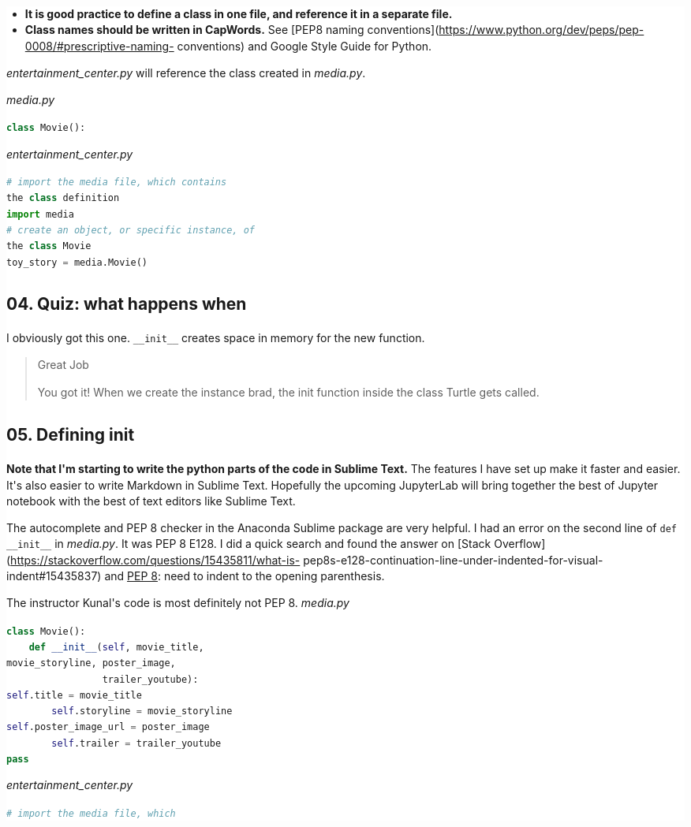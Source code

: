 * **It is good practice to define a class in one
file, and reference it in a separate file.** 
* **Class names should be written
in CapWords.** See [PEP8 naming
conventions](https://www.python.org/dev/peps/pep-0008/#prescriptive-naming-
conventions) and Google Style Guide for Python.

*entertainment_center.py* will
reference the class created in *media.py*. 

*media.py*
```python
class Movie():
```
*entertainment_center.py*
```python
# import the media file, which contains
the class definition
import media
# create an object, or specific instance, of
the class Movie
toy_story = media.Movie()
```

## 04. Quiz: what happens when

I obviously got this one. `__init__` creates
space in memory for the new function.
> Great Job
>
> You got it! When we create
the instance brad, the init function inside the class Turtle gets called.

## 05. Defining __init__

**Note that I'm starting to write the python parts of
the code in Sublime Text.** The features I have set up make it faster and
easier. It's also easier to write Markdown in Sublime Text. Hopefully the
upcoming JupyterLab will bring together the best of Jupyter notebook with the
best of text editors like Sublime Text.

The autocomplete and PEP 8 checker in
the Anaconda Sublime package are very helpful. I had an error on the second line
of `def __init__` in *media.py*. It was PEP 8 E128. I did a quick search and
found the answer on [Stack
Overflow](https://stackoverflow.com/questions/15435811/what-is-
pep8s-e128-continuation-line-under-indented-for-visual-indent#15435837) and [PEP
8](https://www.python.org/dev/peps/pep-0008/#indentation): need to indent to the
opening parenthesis.

The instructor Kunal's code is most definitely not PEP 8.
*media.py*
```python
class Movie():
    def __init__(self, movie_title,
movie_storyline, poster_image,
                 trailer_youtube):
self.title = movie_title
        self.storyline = movie_storyline
self.poster_image_url = poster_image
        self.trailer = trailer_youtube
pass
```
*entertainment_center.py*
```python
# import the media file, which
```